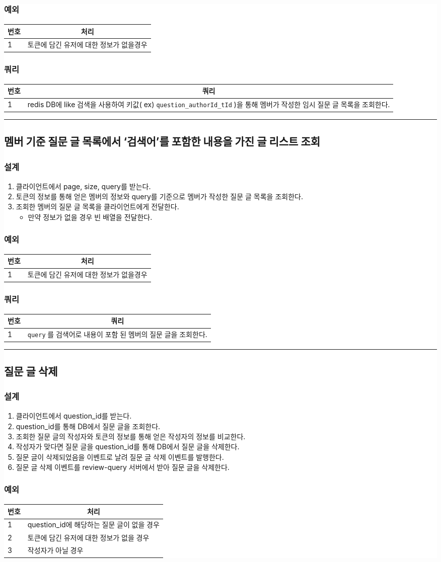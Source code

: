 ### 예외
| 번호 | 처리 |
|----|---|
| 1 | 토큰에 담긴 유저에 대한 정보가 없을경우 |

### 쿼리  
| 번호 | 쿼리                                                                                       |
|----|------------------------------------------------------------------------------------------|
| 1 | redis DB에 like 검색을 사용하여 키값( ex) `question_authorId_tId` )을 통해  멤버가 작성한 임시 질문 글 목록을 조회한다. |
---
## 멤버 기준 질문 글 목록에서 ‘검색어’를 포함한 내용을 가진 글 리스트 조회

### 설계  
1. 클라이언트에서 page, size, query를 받는다.
2. 토큰의 정보를 통해 얻은 멤버의 정보와 query를 기준으로 멤버가 작성한 질문 글 목록을 조회한다.
3. 조회한 멤버의 질문 글 목록을 클라이언트에게 전달한다.
   - 만약 정보가 없을 경우 빈 배열을 전달한다.

### 예외
| 번호 | 처리 |
|----|---|
| 1 | 토큰에 담긴 유저에 대한 정보가 없을경우 |

### 쿼리
| 번호 | 쿼리                                      |
|----|-----------------------------------------|
| 1 | `query` 를 검색어로 내용이 포함 된 멤버의 질문 글을 조회한다. |

---
## 질문 글 삭제

### 설계
1. 클라이언트에서 question_id를 받는다.
2. question_id를 통해 DB에서 질문 글을 조회한다.
3. 조회한 질문 글의 작성자와 토큰의 정보를 통해 얻은 작성자의 정보를 비교한다.
4. 작성자가 맞다면 질문 글을 question_id를 통해 DB에서 질문 글을 삭제한다.
3. 질문 글이 삭제되었음을 이벤트로 날려 질문 글 삭제 이벤트를 발행한다.
4. 질문 글 삭제 이벤트를 review-query 서버에서 받아 질문 글을 삭제한다.

### 예외
| 번호 | 처리                            |
|----|-------------------------------|
| 1 | question_id에 해당하는 질문 글이 없을 경우 |
| 2 | 토큰에 담긴 유저에 대한 정보가 없을 경우       |
| 3 | 작성자가 아닐 경우                     |
